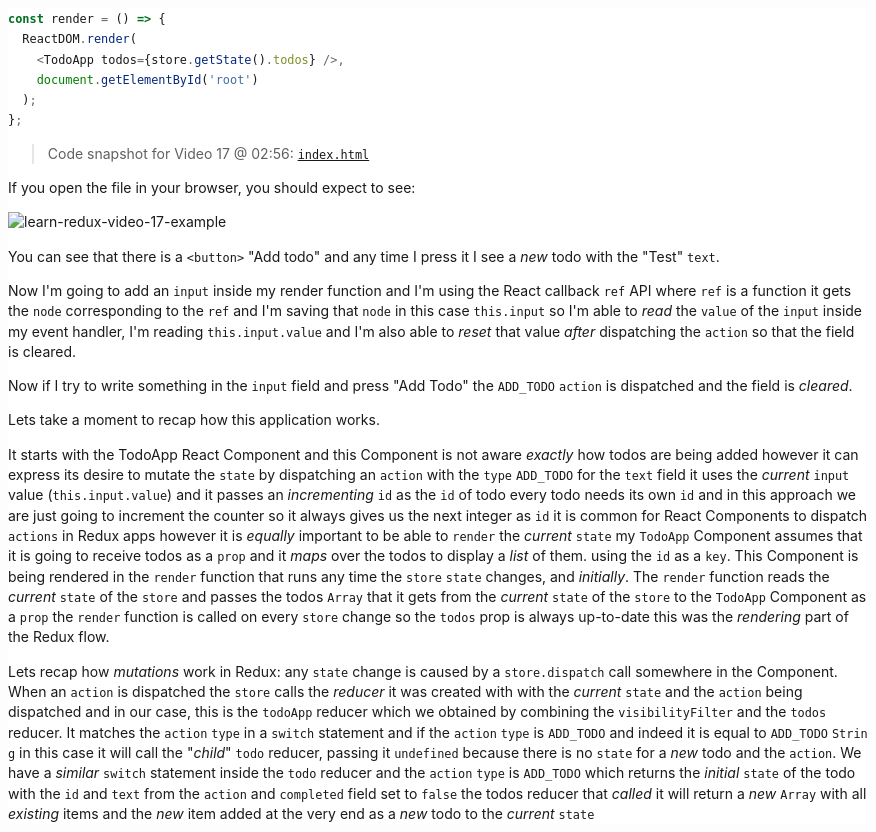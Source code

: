 ```js
const render = () => {
  ReactDOM.render(
    <TodoApp todos={store.getState().todos} />,
    document.getElementById('root')
  );
};
```

> Code snapshot for Video 17 @ 02:56: [`index.html`](https://github.com/nelsonic/learn-redux/blob/c44025b2ea3ed7f8cd4b1120c4aad7f98cce2c97/index.html#L81-L104)

If you open the file in your browser, you should expect to see:

![learn-redux-video-17-example](https://cloud.githubusercontent.com/assets/194400/12147411/a1bb3974-b490-11e5-8ab0-b011dfecc959.png)

You can see that there is a `<button>` "Add todo" and any time I press it I see a _new_ todo with the "Test" `text`.

Now I'm going to add an `input` inside my render function and I'm using the React callback `ref` API where `ref` is a function it gets the `node` corresponding to the `ref` and I'm saving that `node` in this case `this.input` so I'm able to _read_ the `value` of the `input` inside my event handler, I'm reading `this.input.value` and I'm also able to _reset_ that value _after_ dispatching the `action` so that the field is cleared.

Now if I try to write something in the `input` field and press "Add Todo" the `ADD_TODO` `action` is dispatched and the field is _cleared_.

Lets take a moment to recap how this application works.

It starts with the TodoApp React Component and this Component is not aware _exactly_ how todos are being added however it can express its desire to mutate the `state` by dispatching an `action` with the `type` `ADD_TODO` for the `text` field it uses the _current_ `input` value (`this.input.value`) and it passes an _incrementing_ `id` as the `id` of todo every todo needs its own `id` and in this approach we are just going to increment the counter so it always gives us the next integer as `id` it is common for React Components to dispatch `actions` in Redux apps however it is _equally_ important to be able to `render` the _current_ `state` my `TodoApp` Component assumes that it is going to receive todos as a `prop` and it _maps_ over the todos to display a _list_ of them. using the `id` as a `key`. This Component is being rendered in the `render` function that runs any time the `store` `state` changes, and _initially_. The `render` function reads the _current_ `state` of the `store` and passes the todos `Array` that it gets from the _current_ `state` of the `store` to the `TodoApp` Component as a `prop` the `render` function is called on every `store` change so the `todos` prop is always up-to-date this was the _rendering_ part of the Redux flow.

Lets recap how _mutations_ work in Redux: any `state` change is caused by a `store.dispatch` call somewhere in the Component. When an `action` is dispatched the `store` calls the _reducer_ it was created with with the _current_ `state` and the `action` being dispatched and in our case, this is the `todoApp` reducer which we obtained by combining the `visibilityFilter` and the `todos` reducer. It matches the `action` `type` in a `switch` statement and if the `action` `type` is `ADD_TODO` and indeed it is equal to `ADD_TODO` `String` in this case it will call the "_child_" `todo` reducer, passing it `undefined` because there is no `state` for a _new_ todo and the `action`. We have a _similar_ `switch` statement inside the `todo` reducer and the `action` `type` is `ADD_TODO` which returns the _initial_ `state` of the todo with the `id` and `text` from the `action` and `completed` field set to `false` the todos reducer that _called_ it will return a _new_ `Array` with all _existing_ items and the _new_ item added at the very end as a _new_ todo to the _current_ `state`
